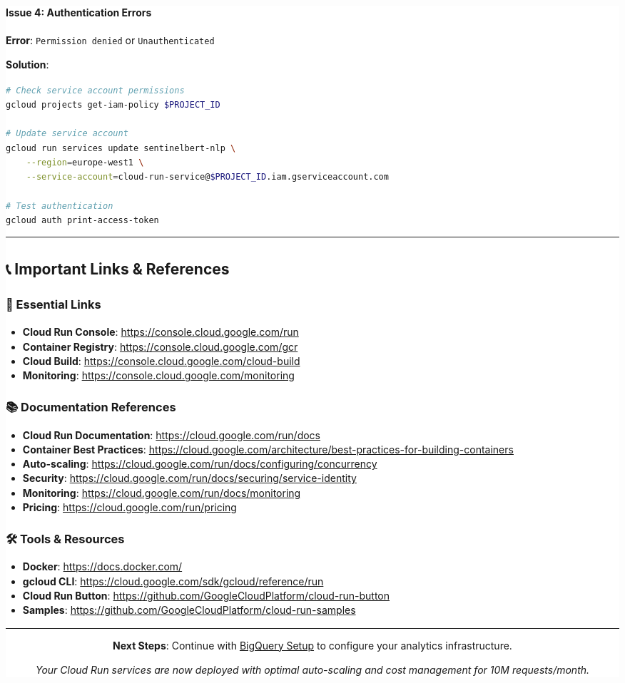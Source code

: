 #### Issue 4: Authentication Errors

**Error**: `Permission denied` or `Unauthenticated`

**Solution**:
```bash
# Check service account permissions
gcloud projects get-iam-policy $PROJECT_ID

# Update service account
gcloud run services update sentinelbert-nlp \
    --region=europe-west1 \
    --service-account=cloud-run-service@$PROJECT_ID.iam.gserviceaccount.com

# Test authentication
gcloud auth print-access-token
```

---

## 📞 Important Links & References

### 🔗 Essential Links

- **Cloud Run Console**: https://console.cloud.google.com/run
- **Container Registry**: https://console.cloud.google.com/gcr
- **Cloud Build**: https://console.cloud.google.com/cloud-build
- **Monitoring**: https://console.cloud.google.com/monitoring

### 📚 Documentation References

- **Cloud Run Documentation**: https://cloud.google.com/run/docs
- **Container Best Practices**: https://cloud.google.com/architecture/best-practices-for-building-containers
- **Auto-scaling**: https://cloud.google.com/run/docs/configuring/concurrency
- **Security**: https://cloud.google.com/run/docs/securing/service-identity
- **Monitoring**: https://cloud.google.com/run/docs/monitoring
- **Pricing**: https://cloud.google.com/run/pricing

### 🛠️ Tools & Resources

- **Docker**: https://docs.docker.com/
- **gcloud CLI**: https://cloud.google.com/sdk/gcloud/reference/run
- **Cloud Run Button**: https://github.com/GoogleCloudPlatform/cloud-run-button
- **Samples**: https://github.com/GoogleCloudPlatform/cloud-run-samples

---

<div align="center">

**Next Steps**: Continue with [BigQuery Setup](./05-bigquery-setup.md) to configure your analytics infrastructure.

*Your Cloud Run services are now deployed with optimal auto-scaling and cost management for 10M requests/month.*

</div>